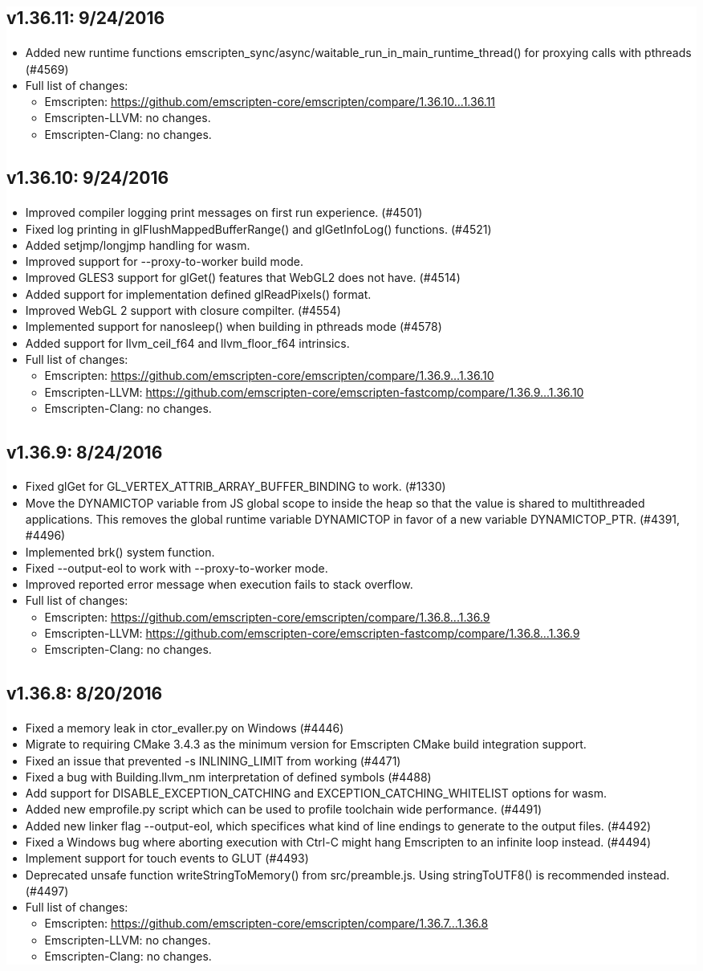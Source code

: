 v1.36.11: 9/24/2016
-------------------
 - Added new runtime functions
   emscripten_sync/async/waitable_run_in_main_runtime_thread() for proxying
   calls with pthreads (#4569)
 - Full list of changes:
    - Emscripten: https://github.com/emscripten-core/emscripten/compare/1.36.10...1.36.11
    - Emscripten-LLVM: no changes.
    - Emscripten-Clang: no changes.

v1.36.10: 9/24/2016
-------------------
 - Improved compiler logging print messages on first run experience. (#4501)
 - Fixed log printing in glFlushMappedBufferRange() and glGetInfoLog()
   functions. (#4521)
 - Added setjmp/longjmp handling for wasm.
 - Improved support for --proxy-to-worker build mode.
 - Improved GLES3 support for glGet() features that WebGL2 does not have. (#4514)
 - Added support for implementation defined glReadPixels() format.
 - Improved WebGL 2 support with closure compilter. (#4554)
 - Implemented support for nanosleep() when building in pthreads mode (#4578)
 - Added support for  llvm_ceil_f64 and llvm_floor_f64 intrinsics.
 - Full list of changes:
    - Emscripten: https://github.com/emscripten-core/emscripten/compare/1.36.9...1.36.10
    - Emscripten-LLVM: https://github.com/emscripten-core/emscripten-fastcomp/compare/1.36.9...1.36.10
    - Emscripten-Clang: no changes.

v1.36.9: 8/24/2016
------------------
 - Fixed glGet for GL_VERTEX_ATTRIB_ARRAY_BUFFER_BINDING to work. (#1330)
 - Move the DYNAMICTOP variable from JS global scope to inside the heap so that
   the value is shared to multithreaded applications. This removes the global
   runtime variable DYNAMICTOP in favor of a new variable DYNAMICTOP_PTR.
   (#4391, #4496)
 - Implemented brk() system function.
 - Fixed --output-eol to work with --proxy-to-worker mode.
 - Improved reported error message when execution fails to stack overflow.
 - Full list of changes:
    - Emscripten: https://github.com/emscripten-core/emscripten/compare/1.36.8...1.36.9
    - Emscripten-LLVM: https://github.com/emscripten-core/emscripten-fastcomp/compare/1.36.8...1.36.9
    - Emscripten-Clang: no changes.

v1.36.8: 8/20/2016
------------------
 - Fixed a memory leak in ctor_evaller.py on Windows (#4446)
 - Migrate to requiring CMake 3.4.3 as the minimum version for Emscripten CMake
   build integration support.
 - Fixed an issue that prevented -s INLINING_LIMIT from working (#4471)
 - Fixed a bug with Building.llvm_nm interpretation of defined symbols (#4488)
 - Add support for DISABLE_EXCEPTION_CATCHING and EXCEPTION_CATCHING_WHITELIST
   options for wasm.
 - Added new emprofile.py script which can be used to profile toolchain wide
   performance. (#4491)
 - Added new linker flag --output-eol, which specifices what kind of line
   endings to generate to the output files. (#4492)
 - Fixed a Windows bug where aborting execution with Ctrl-C might hang
   Emscripten to an infinite loop instead. (#4494)
 - Implement support for touch events to GLUT (#4493)
 - Deprecated unsafe function writeStringToMemory() from src/preamble.js. Using
   stringToUTF8() is recommended instead. (#4497)
 - Full list of changes:
    - Emscripten: https://github.com/emscripten-core/emscripten/compare/1.36.7...1.36.8
    - Emscripten-LLVM: no changes.
    - Emscripten-Clang: no changes.
